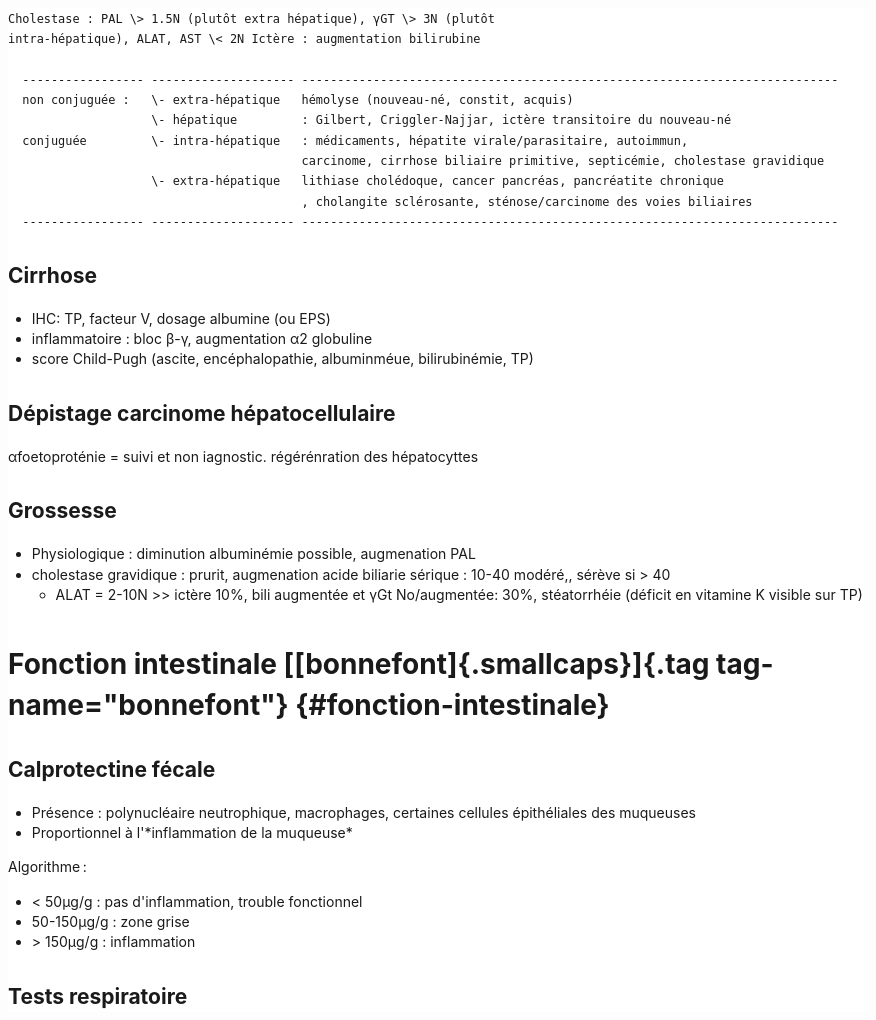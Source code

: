     Cholestase : PAL \> 1.5N (plutôt extra hépatique), γGT \> 3N (plutôt
    intra-hépatique), ALAT, AST \< 2N Ictère : augmentation bilirubine

      ----------------- -------------------- ---------------------------------------------------------------------------
      non conjuguée :   \- extra-hépatique   hémolyse (nouveau-né, constit, acquis)
                        \- hépatique         : Gilbert, Criggler-Najjar, ictère transitoire du nouveau-né
      conjuguée         \- intra-hépatique   : médicaments, hépatite virale/parasitaire, autoimmun,
                                             carcinome, cirrhose biliaire primitive, septicémie, cholestase gravidique
                        \- extra-hépatique   lithiase cholédoque, cancer pancréas, pancréatite chronique
                                             , cholangite sclérosante, sténose/carcinome des voies biliaires
      ----------------- -------------------- ---------------------------------------------------------------------------

## Cirrhose

-   IHC: TP, facteur V, dosage albumine (ou EPS)
-   inflammatoire : bloc β-γ, augmentation α2 globuline
-   score Child-Pugh (ascite, encéphalopathie, albuminméue,
    bilirubinémie, TP)

## Dépistage carcinome hépatocellulaire

αfoetoproténie = suivi et non iagnostic. régérénration des hépatocyttes

## Grossesse

-   Physiologique : diminution albuminémie possible, augmenation PAL
-   cholestase gravidique : prurit, augmenation acide biliarie sérique :
    10-40 modéré,, sérève si \> 40
    -   ALAT = 2-10N \>\> ictère 10%, bili augmentée et γGt
        No/augmentée: 30%, stéatorrhéie (déficit en vitamine K visible
        sur TP)

# Fonction intestinale [[bonnefont]{.smallcaps}]{.tag tag-name="bonnefont"} {#fonction-intestinale}

## Calprotectine fécale

-   Présence : polynucléaire neutrophique, macrophages, certaines
    cellules épithéliales des muqueuses
-   Proportionnel à l'\*inflammation de la muqueuse\*

Algorithme :

-   \< 50μg/g : pas d'inflammation, trouble fonctionnel
-   50-150μg/g : zone grise
-   \> 150μg/g : inflammation

## Tests respiratoire
